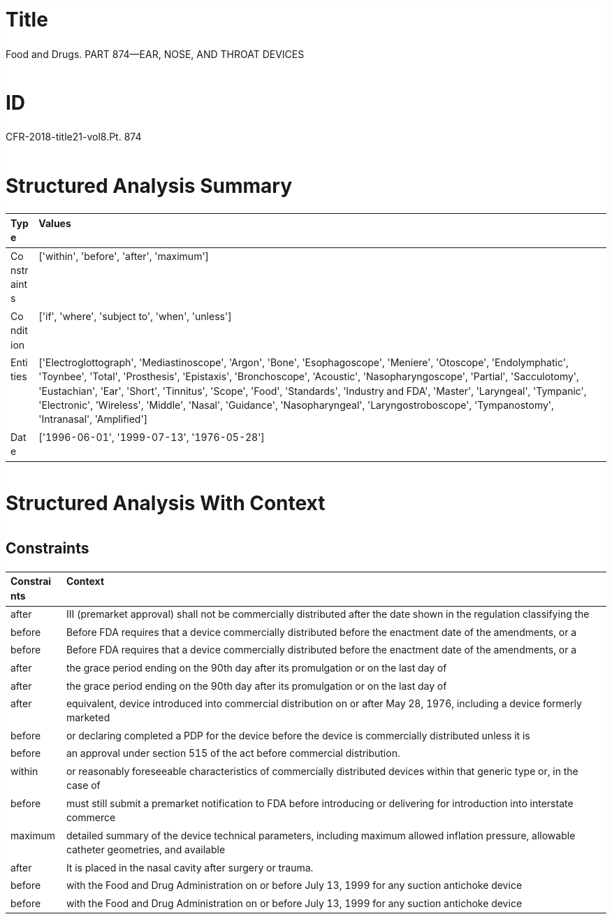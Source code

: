 # Title

 Food and Drugs. PART 874—EAR, NOSE, AND THROAT DEVICES


# ID

 CFR-2018-title21-vol8.Pt. 874


# Structured Analysis Summary

| Type        | Values                                                                                                                                                                                                                                                                                                                                                                                                                                                                                                                   |
|:------------|:-------------------------------------------------------------------------------------------------------------------------------------------------------------------------------------------------------------------------------------------------------------------------------------------------------------------------------------------------------------------------------------------------------------------------------------------------------------------------------------------------------------------------|
| Constraints | ['within', 'before', 'after', 'maximum']                                                                                                                                                                                                                                                                                                                                                                                                                                                                                 |
| Condition   | ['if', 'where', 'subject to', 'when', 'unless']                                                                                                                                                                                                                                                                                                                                                                                                                                                                          |
| Entities    | ['Electroglottograph', 'Mediastinoscope', 'Argon', 'Bone', 'Esophagoscope', 'Meniere', 'Otoscope', 'Endolymphatic', 'Toynbee', 'Total', 'Prosthesis', 'Epistaxis', 'Bronchoscope', 'Acoustic', 'Nasopharyngoscope', 'Partial', 'Sacculotomy', 'Eustachian', 'Ear', 'Short', 'Tinnitus', 'Scope', 'Food', 'Standards', 'Industry and FDA', 'Master', 'Laryngeal', 'Tympanic', 'Electronic', 'Wireless', 'Middle', 'Nasal', 'Guidance', 'Nasopharyngeal', 'Laryngostroboscope', 'Tympanostomy', 'Intranasal', 'Amplified'] |
| Date        | ['1996-06-01', '1999-07-13', '1976-05-28']                                                                                                                                                                                                                                                                                                                                                                                                                                                                               |


# Structured Analysis With Context

 


## Constraints

| Constraints   | Context                                                                                                                                         |
|:--------------|:------------------------------------------------------------------------------------------------------------------------------------------------|
| after         | III (premarket approval) shall not be commercially distributed after the date shown in the regulation classifying the                           |
| before        | Before FDA requires that a device commercially distributed before the enactment date of the amendments, or a                                    |
| before        | Before FDA requires that a device commercially distributed before the enactment date of the amendments, or a                                    |
| after         | the grace period ending on the 90th day after its promulgation or on the last day of                                                            |
| after         | the grace period ending on the 90th day after its promulgation or on the last day of                                                            |
| after         | equivalent, device introduced into commercial distribution on or after May 28, 1976, including a device formerly marketed                       |
| before        | or declaring completed a PDP for the device before the device is commercially distributed unless it is                                          |
| before        | an approval under section 515 of the act before  commercial distribution.                                                                       |
| within        | or reasonably foreseeable characteristics of commercially distributed devices within that generic type or, in the case of                       |
| before        | must still submit a premarket notification to FDA before introducing or delivering for introduction into interstate commerce                    |
| maximum       | detailed summary of the device technical parameters, including maximum allowed inflation pressure, allowable catheter geometries, and available |
| after         | It is placed in the nasal cavity  after  surgery or trauma.                                                                                     |
| before        | with the Food and Drug Administration on or before July 13, 1999 for any suction antichoke device                                               |
| before        | with the Food and Drug Administration on or before July 13, 1999 for any suction antichoke device                                               |